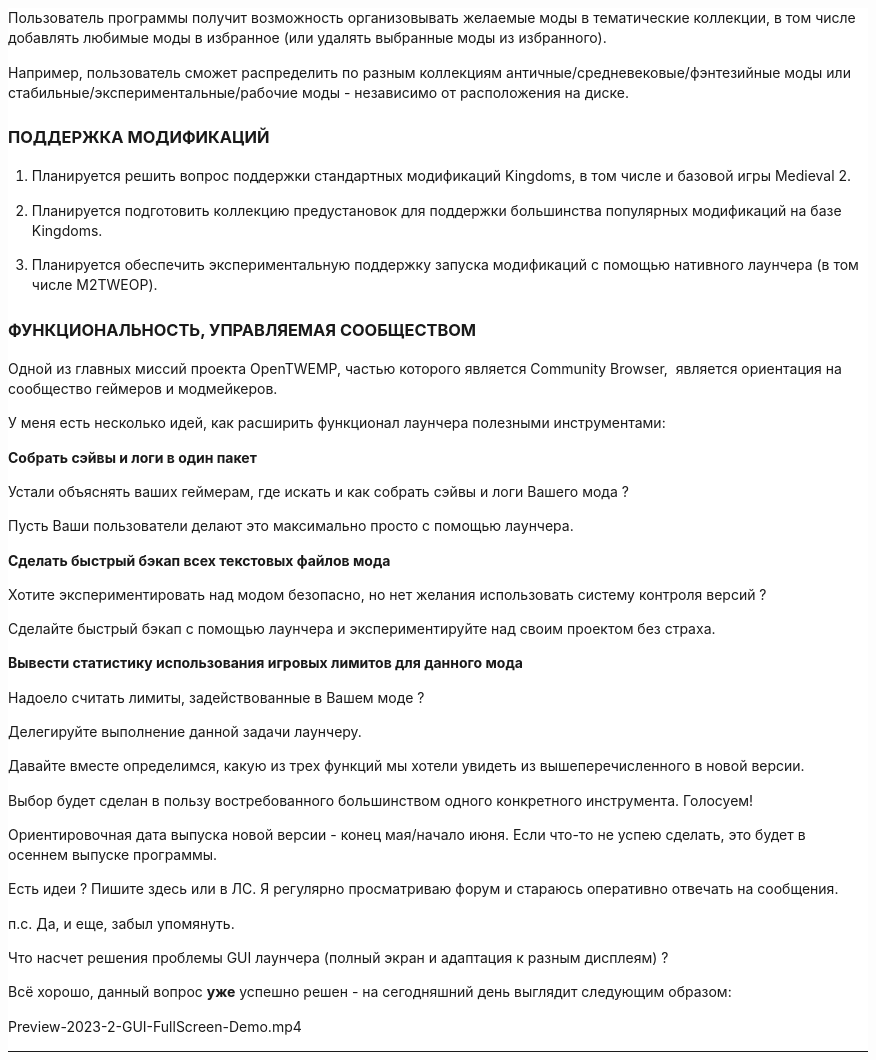 Пользователь программы получит возможность организовывать желаемые моды в тематические коллекции, в том числе добавлять любимые моды в избранное (или удалять выбранные моды из избранного).

Например, пользователь сможет распределить по разным коллекциям античные/средневековые/фэнтезийные моды или стабильные/экспериментальные/рабочие моды - независимо от расположения на диске.

### ПОДДЕРЖКА МОДИФИКАЦИЙ

1. Планируется решить вопрос поддержки стандартных модификаций Kingdoms, в том числе и базовой игры Medieval 2.

2. Планируется подготовить коллекцию предустановок для поддержки большинства популярных модификаций на базе Kingdoms.

3. Планируется обеспечить экспериментальную поддержку запуска модификаций с помощью нативного лаунчера (в том числе M2TWEOP).

### ФУНКЦИОНАЛЬНОСТЬ, УПРАВЛЯЕМАЯ СООБЩЕСТВОМ

Одной из главных миссий проекта OpenTWEMP, частью которого является Community Browser,  является ориентация на сообщество геймеров и модмейкеров.

У меня есть несколько идей, как расширить функционал лаунчера полезными инструментами:

**Собрать сэйвы и логи в один пакет**

Устали объяснять ваших геймерам, где искать и как собрать сэйвы и логи Вашего мода ?

Пусть Ваши пользователи делают это максимально просто с помощью лаунчера.

**Сделать быстрый бэкап всех текстовых файлов мода**

Хотите экспериментировать над модом безопасно, но нет желания использовать систему контроля версий ?

Сделайте быстрый бэкап с помощью лаунчера и экспериментируйте над своим проектом без страха.

**Вывести статистику использования игровых лимитов для данного мода**

Надоело считать лимиты, задействованные в Вашем моде ?

Делегируйте выполнение данной задачи лаунчеру.

Давайте вместе определимся, какую из трех функций мы хотели увидеть из вышеперечисленного в новой версии.

Выбор будет сделан в пользу востребованного большинством одного конкретного инструмента. Голосуем!

Ориентировочная дата выпуска новой версии - конец мая/начало июня. Если что-то не успею сделать, это будет в осеннем выпуске программы.

Есть идеи ? Пишите здесь или в ЛС. Я регулярно просматриваю форум и стараюсь оперативно отвечать на сообщения.

п.с. Да, и еще, забыл упомянуть.

Что насчет решения проблемы GUI лаунчера (полный экран и адаптация к разным дисплеям) ?

Всё хорошо, данный вопрос **уже** успешно решен - на сегодняшний день выглядит следующим образом:

Preview-2023-2-GUI-FullScreen-Demo.mp4

---
